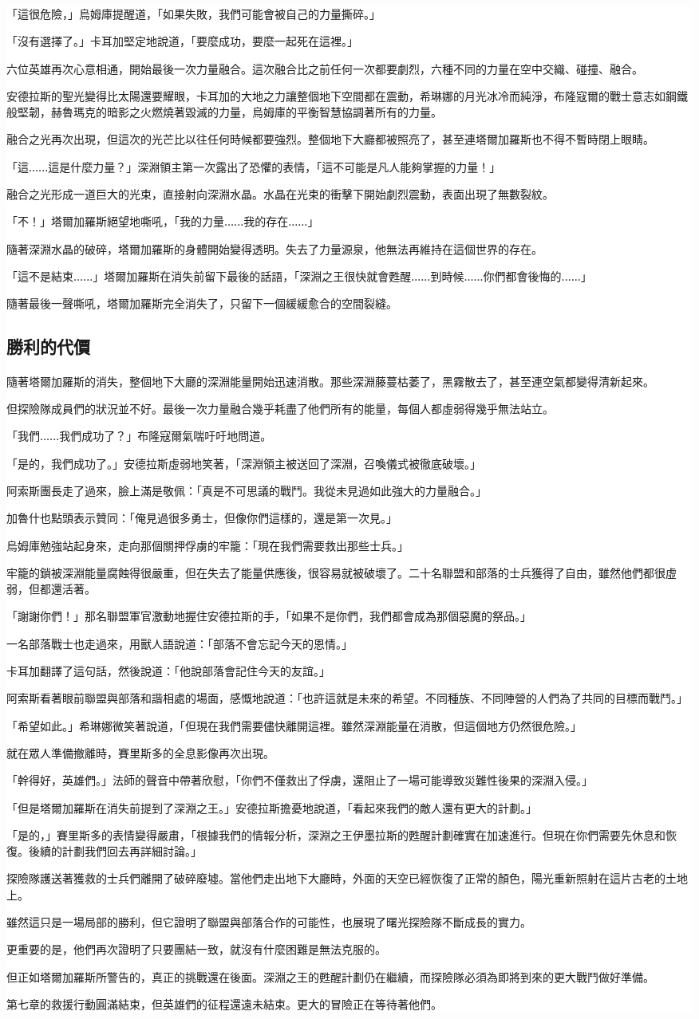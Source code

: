 「這很危險，」烏姆庫提醒道，「如果失敗，我們可能會被自己的力量撕碎。」

「沒有選擇了。」卡耳加堅定地說道，「要麼成功，要麼一起死在這裡。」

六位英雄再次心意相通，開始最後一次力量融合。這次融合比之前任何一次都要劇烈，六種不同的力量在空中交織、碰撞、融合。

安德拉斯的聖光變得比太陽還要耀眼，卡耳加的大地之力讓整個地下空間都在震動，希琳娜的月光冰冷而純淨，布隆寇爾的戰士意志如鋼鐵般堅韌，赫魯瑪克的暗影之火燃燒著毀滅的力量，烏姆庫的平衡智慧協調著所有的力量。

融合之光再次出現，但這次的光芒比以往任何時候都要強烈。整個地下大廳都被照亮了，甚至連塔爾加羅斯也不得不暫時閉上眼睛。

「這......這是什麼力量？」深淵領主第一次露出了恐懼的表情，「這不可能是凡人能夠掌握的力量！」

融合之光形成一道巨大的光束，直接射向深淵水晶。水晶在光束的衝擊下開始劇烈震動，表面出現了無數裂紋。

「不！」塔爾加羅斯絕望地嘶吼，「我的力量......我的存在......」

隨著深淵水晶的破碎，塔爾加羅斯的身體開始變得透明。失去了力量源泉，他無法再維持在這個世界的存在。

「這不是結束......」塔爾加羅斯在消失前留下最後的話語，「深淵之王很快就會甦醒......到時候......你們都會後悔的......」

隨著最後一聲嘶吼，塔爾加羅斯完全消失了，只留下一個緩緩愈合的空間裂縫。

## 勝利的代價

隨著塔爾加羅斯的消失，整個地下大廳的深淵能量開始迅速消散。那些深淵藤蔓枯萎了，黑霧散去了，甚至連空氣都變得清新起來。

但探險隊成員們的狀況並不好。最後一次力量融合幾乎耗盡了他們所有的能量，每個人都虛弱得幾乎無法站立。

「我們......我們成功了？」布隆寇爾氣喘吁吁地問道。

「是的，我們成功了。」安德拉斯虛弱地笑著，「深淵領主被送回了深淵，召喚儀式被徹底破壞。」

阿索斯團長走了過來，臉上滿是敬佩：「真是不可思議的戰鬥。我從未見過如此強大的力量融合。」

加魯什也點頭表示贊同：「俺見過很多勇士，但像你們這樣的，還是第一次見。」

烏姆庫勉強站起身來，走向那個關押俘虜的牢籠：「現在我們需要救出那些士兵。」

牢籠的鎖被深淵能量腐蝕得很嚴重，但在失去了能量供應後，很容易就被破壞了。二十名聯盟和部落的士兵獲得了自由，雖然他們都很虛弱，但都還活著。

「謝謝你們！」那名聯盟軍官激動地握住安德拉斯的手，「如果不是你們，我們都會成為那個惡魔的祭品。」

一名部落戰士也走過來，用獸人語說道：「部落不會忘記今天的恩情。」

卡耳加翻譯了這句話，然後說道：「他說部落會記住今天的友誼。」

阿索斯看著眼前聯盟與部落和諧相處的場面，感慨地說道：「也許這就是未來的希望。不同種族、不同陣營的人們為了共同的目標而戰鬥。」

「希望如此。」希琳娜微笑著說道，「但現在我們需要儘快離開這裡。雖然深淵能量在消散，但這個地方仍然很危險。」

就在眾人準備撤離時，賽里斯多的全息影像再次出現。

「幹得好，英雄們。」法師的聲音中帶著欣慰，「你們不僅救出了俘虜，還阻止了一場可能導致災難性後果的深淵入侵。」

「但是塔爾加羅斯在消失前提到了深淵之王。」安德拉斯擔憂地說道，「看起來我們的敵人還有更大的計劃。」

「是的，」賽里斯多的表情變得嚴肅，「根據我們的情報分析，深淵之王伊墨拉斯的甦醒計劃確實在加速進行。但現在你們需要先休息和恢復。後續的計劃我們回去再詳細討論。」

探險隊護送著獲救的士兵們離開了破碎廢墟。當他們走出地下大廳時，外面的天空已經恢復了正常的顏色，陽光重新照射在這片古老的土地上。

雖然這只是一場局部的勝利，但它證明了聯盟與部落合作的可能性，也展現了曙光探險隊不斷成長的實力。

更重要的是，他們再次證明了只要團結一致，就沒有什麼困難是無法克服的。

但正如塔爾加羅斯所警告的，真正的挑戰還在後面。深淵之王的甦醒計劃仍在繼續，而探險隊必須為即將到來的更大戰鬥做好準備。

第七章的救援行動圓滿結束，但英雄們的征程還遠未結束。更大的冒險正在等待著他們。 
